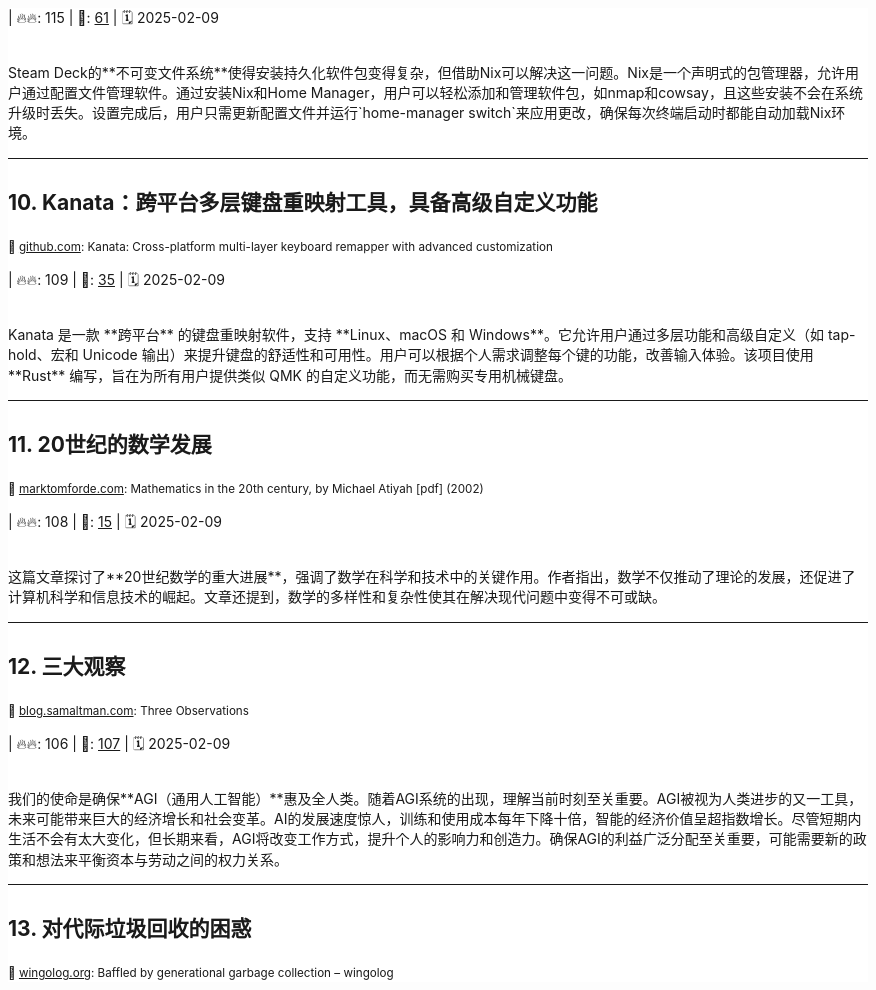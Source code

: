 
| 🔥🔥: 115 \| 💬: [61](https://news.ycombinator.com/item?id=42992345) \| 🗓️ 2025-02-09


<br />
Steam Deck的**不可变文件系统**使得安装持久化软件包变得复杂，但借助Nix可以解决这一问题。Nix是一个声明式的包管理器，允许用户通过配置文件管理软件。通过安装Nix和Home Manager，用户可以轻松添加和管理软件包，如nmap和cowsay，且这些安装不会在系统升级时丢失。设置完成后，用户只需更新配置文件并运行`home-manager switch`来应用更改，确保每次终端启动时都能自动加载Nix环境。

---

## <a name="10"></a>10. Kanata：跨平台多层键盘重映射工具，具备高级自定义功能 
<small>🔗 [github.com](https://github.com/jtroo/kanata): Kanata: Cross-platform multi-layer keyboard remapper with advanced customization</small>


| 🔥🔥: 109 \| 💬: [35](https://news.ycombinator.com/item?id=42991019) \| 🗓️ 2025-02-09


<br />
Kanata 是一款 **跨平台** 的键盘重映射软件，支持 **Linux、macOS 和 Windows**。它允许用户通过多层功能和高级自定义（如 tap-hold、宏和 Unicode 输出）来提升键盘的舒适性和可用性。用户可以根据个人需求调整每个键的功能，改善输入体验。该项目使用 **Rust** 编写，旨在为所有用户提供类似 QMK 的自定义功能，而无需购买专用机械键盘。

---

## <a name="11"></a>11. 20世纪的数学发展 
<small>🔗 [marktomforde.com](https://marktomforde.com/academic/miscellaneous/images/atiyah20thcentury.pdf): Mathematics in the 20th century, by Michael Atiyah [pdf] (2002)</small>


| 🔥🔥: 108 \| 💬: [15](https://news.ycombinator.com/item?id=42989419) \| 🗓️ 2025-02-09


<br />
这篇文章探讨了**20世纪数学的重大进展**，强调了数学在科学和技术中的关键作用。作者指出，数学不仅推动了理论的发展，还促进了计算机科学和信息技术的崛起。文章还提到，数学的多样性和复杂性使其在解决现代问题中变得不可或缺。

---

## <a name="12"></a>12. 三大观察 
<small>🔗 [blog.samaltman.com](https://blog.samaltman.com/three-observations): Three Observations</small>


| 🔥🔥: 106 \| 💬: [107](https://news.ycombinator.com/item?id=42993987) \| 🗓️ 2025-02-09


<br />
我们的使命是确保**AGI（通用人工智能）**惠及全人类。随着AGI系统的出现，理解当前时刻至关重要。AGI被视为人类进步的又一工具，未来可能带来巨大的经济增长和社会变革。AI的发展速度惊人，训练和使用成本每年下降十倍，智能的经济价值呈超指数增长。尽管短期内生活不会有太大变化，但长期来看，AGI将改变工作方式，提升个人的影响力和创造力。确保AGI的利益广泛分配至关重要，可能需要新的政策和想法来平衡资本与劳动之间的权力关系。

---

## <a name="13"></a>13. 对代际垃圾回收的困惑 
<small>🔗 [wingolog.org](https://wingolog.org/archives/2025/02/09/baffled-by-generational-garbage-collection): Baffled by generational garbage collection – wingolog</small>
